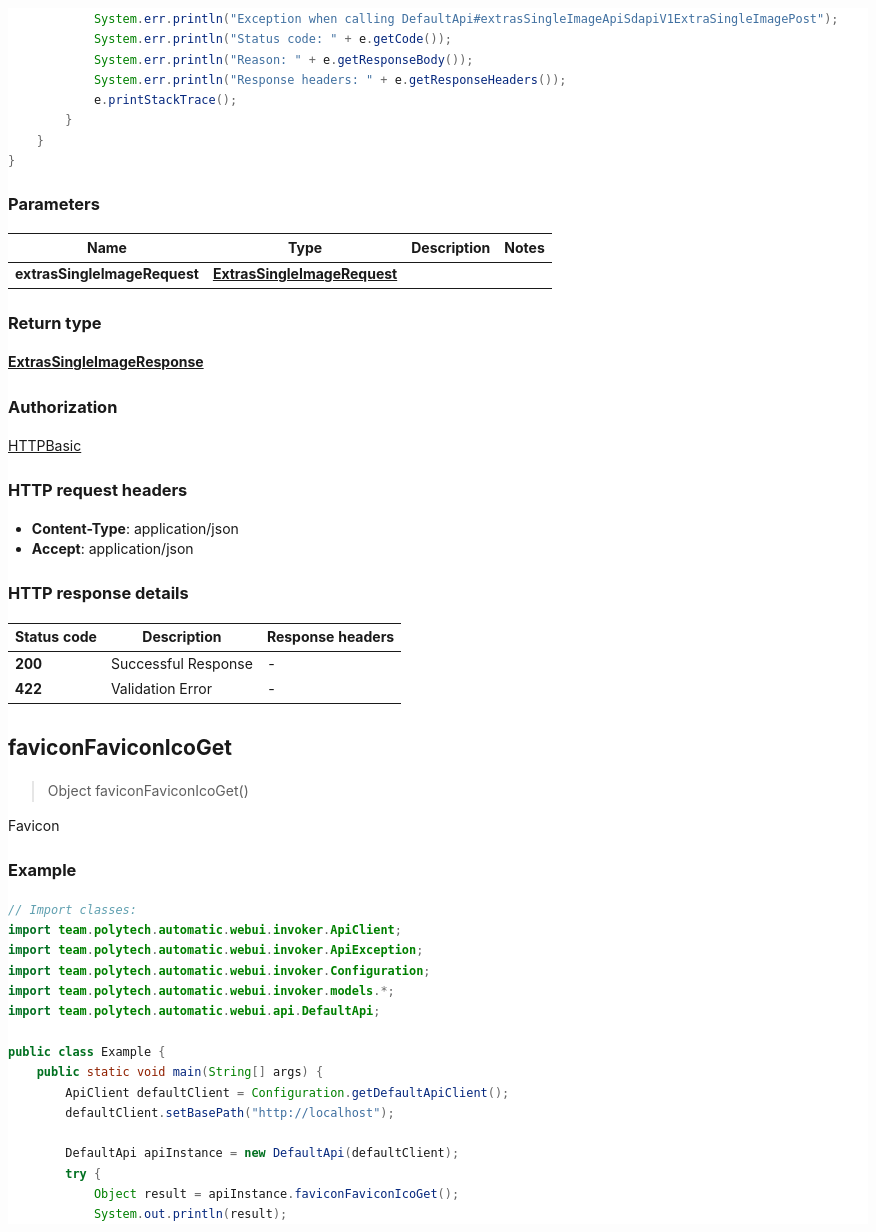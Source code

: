 ```java
            System.err.println("Exception when calling DefaultApi#extrasSingleImageApiSdapiV1ExtraSingleImagePost");
            System.err.println("Status code: " + e.getCode());
            System.err.println("Reason: " + e.getResponseBody());
            System.err.println("Response headers: " + e.getResponseHeaders());
            e.printStackTrace();
        }
    }
}
```

### Parameters


| Name | Type | Description  | Notes |
|------------- | ------------- | ------------- | -------------|
| **extrasSingleImageRequest** | [**ExtrasSingleImageRequest**](ExtrasSingleImageRequest.md)|  | |

### Return type

[**ExtrasSingleImageResponse**](ExtrasSingleImageResponse.md)

### Authorization

[HTTPBasic](../README.md#HTTPBasic)

### HTTP request headers

- **Content-Type**: application/json
- **Accept**: application/json


### HTTP response details
| Status code | Description | Response headers |
|-------------|-------------|------------------|
| **200** | Successful Response |  -  |
| **422** | Validation Error |  -  |


## faviconFaviconIcoGet

> Object faviconFaviconIcoGet()

Favicon

### Example

```java
// Import classes:
import team.polytech.automatic.webui.invoker.ApiClient;
import team.polytech.automatic.webui.invoker.ApiException;
import team.polytech.automatic.webui.invoker.Configuration;
import team.polytech.automatic.webui.invoker.models.*;
import team.polytech.automatic.webui.api.DefaultApi;

public class Example {
    public static void main(String[] args) {
        ApiClient defaultClient = Configuration.getDefaultApiClient();
        defaultClient.setBasePath("http://localhost");

        DefaultApi apiInstance = new DefaultApi(defaultClient);
        try {
            Object result = apiInstance.faviconFaviconIcoGet();
            System.out.println(result);
```